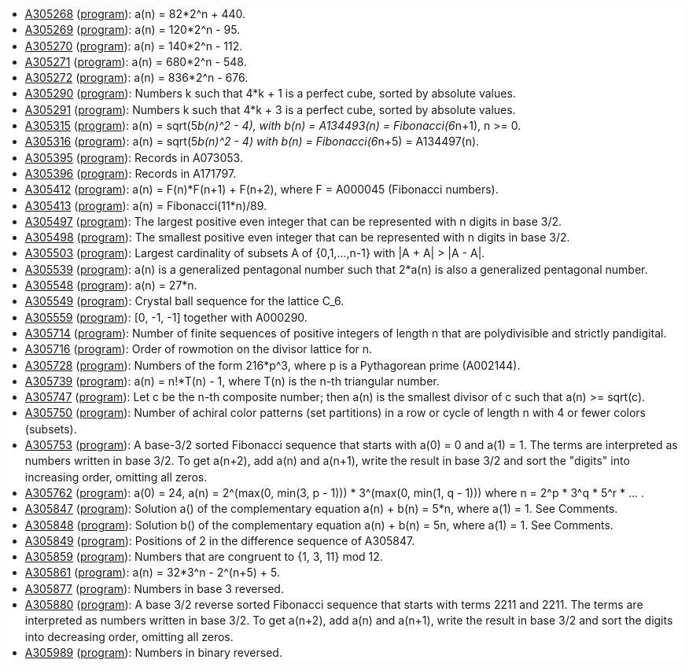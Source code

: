 * [A305268](http://oeis.org/A305268) ([program](305/A305268.asm)): a(n) = 82*2^n + 440.
* [A305269](http://oeis.org/A305269) ([program](305/A305269.asm)): a(n) = 120*2^n - 95.
* [A305270](http://oeis.org/A305270) ([program](305/A305270.asm)): a(n) = 140*2^n - 112.
* [A305271](http://oeis.org/A305271) ([program](305/A305271.asm)): a(n) = 680*2^n - 548.
* [A305272](http://oeis.org/A305272) ([program](305/A305272.asm)): a(n) = 836*2^n - 676.
* [A305290](http://oeis.org/A305290) ([program](305/A305290.asm)): Numbers k such that 4*k + 1 is a perfect cube, sorted by absolute values.
* [A305291](http://oeis.org/A305291) ([program](305/A305291.asm)): Numbers k such that 4*k + 3 is a perfect cube, sorted by absolute values.
* [A305315](http://oeis.org/A305315) ([program](305/A305315.asm)): a(n) = sqrt(5*b(n)^2 - 4), with b(n) = A134493(n) = Fibonacci(6*n+1), n >= 0.
* [A305316](http://oeis.org/A305316) ([program](305/A305316.asm)): a(n) = sqrt(5*b(n)^2 - 4) with b(n) = Fibonacci(6*n+5) = A134497(n).
* [A305395](http://oeis.org/A305395) ([program](305/A305395.asm)): Records in A073053.
* [A305396](http://oeis.org/A305396) ([program](305/A305396.asm)): Records in A171797.
* [A305412](http://oeis.org/A305412) ([program](305/A305412.asm)): a(n) = F(n)*F(n+1) + F(n+2), where F = A000045 (Fibonacci numbers).
* [A305413](http://oeis.org/A305413) ([program](305/A305413.asm)): a(n) = Fibonacci(11*n)/89.
* [A305497](http://oeis.org/A305497) ([program](305/A305497.asm)): The largest positive even integer that can be represented with n digits in base 3/2.
* [A305498](http://oeis.org/A305498) ([program](305/A305498.asm)): The smallest positive even integer that can be represented with n digits in base 3/2.
* [A305503](http://oeis.org/A305503) ([program](305/A305503.asm)): Largest cardinality of subsets A of {0,1,...,n-1} with |A + A| > |A - A|.
* [A305539](http://oeis.org/A305539) ([program](305/A305539.asm)): a(n) is a generalized pentagonal number such that 2*a(n) is also a generalized pentagonal number.
* [A305548](http://oeis.org/A305548) ([program](305/A305548.asm)): a(n) = 27*n.
* [A305549](http://oeis.org/A305549) ([program](305/A305549.asm)): Crystal ball sequence for the lattice C_6.
* [A305559](http://oeis.org/A305559) ([program](305/A305559.asm)): [0, -1, -1] together with A000290.
* [A305714](http://oeis.org/A305714) ([program](305/A305714.asm)): Number of finite sequences of positive integers of length n that are polydivisible and strictly pandigital.
* [A305716](http://oeis.org/A305716) ([program](305/A305716.asm)): Order of rowmotion on the divisor lattice for n.
* [A305728](http://oeis.org/A305728) ([program](305/A305728.asm)): Numbers of the form 216*p^3, where p is a Pythagorean prime (A002144).
* [A305739](http://oeis.org/A305739) ([program](305/A305739.asm)): a(n) = n!*T(n) - 1, where T(n) is the n-th triangular number.
* [A305747](http://oeis.org/A305747) ([program](305/A305747.asm)): Let c be the n-th composite number; then a(n) is the smallest divisor of c such that a(n) >= sqrt(c).
* [A305750](http://oeis.org/A305750) ([program](305/A305750.asm)): Number of achiral color patterns (set partitions) in a row or cycle of length n with 4 or fewer colors (subsets).
* [A305753](http://oeis.org/A305753) ([program](305/A305753.asm)): A base-3/2 sorted Fibonacci sequence that starts with a(0) = 0 and a(1) = 1. The terms are interpreted as numbers written in base 3/2. To get a(n+2), add a(n) and a(n+1), write the result in base 3/2 and sort the "digits" into increasing order, omitting all zeros.
* [A305762](http://oeis.org/A305762) ([program](305/A305762.asm)): a(0) = 24, a(n) = 2^(max(0, min(3, p - 1))) * 3^(max(0, min(1, q - 1))) where n = 2^p * 3^q * 5^r * ... .
* [A305847](http://oeis.org/A305847) ([program](305/A305847.asm)): Solution a() of the complementary equation a(n) + b(n) = 5*n, where a(1) = 1. See Comments.
* [A305848](http://oeis.org/A305848) ([program](305/A305848.asm)): Solution b() of the complementary equation a(n) + b(n) = 5n, where a(1) = 1. See Comments.
* [A305849](http://oeis.org/A305849) ([program](305/A305849.asm)): Positions of 2 in the difference sequence of A305847.
* [A305859](http://oeis.org/A305859) ([program](305/A305859.asm)): Numbers that are congruent to {1, 3, 11} mod 12.
* [A305861](http://oeis.org/A305861) ([program](305/A305861.asm)): a(n) = 32*3^n - 2^(n+5) + 5.
* [A305877](http://oeis.org/A305877) ([program](305/A305877.asm)): Numbers in base 3 reversed.
* [A305880](http://oeis.org/A305880) ([program](305/A305880.asm)): A base 3/2 reverse sorted Fibonacci sequence that starts with terms 2211 and 2211. The terms are interpreted as numbers written in base 3/2. To get a(n+2), add a(n) and a(n+1), write the result in base 3/2 and sort the digits into decreasing order, omitting all zeros.
* [A305989](http://oeis.org/A305989) ([program](305/A305989.asm)): Numbers in binary reversed.